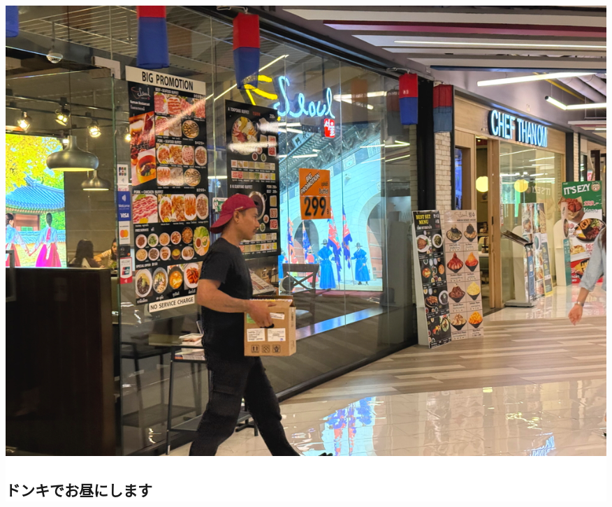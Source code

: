<a href="20250310_005.JPG" target="_blank"><img src="20250310_005.JPG" alt="サンプル画像" width="900" /></a>

<h2><span class="yellow">ドンキでお昼にします</span></h2>